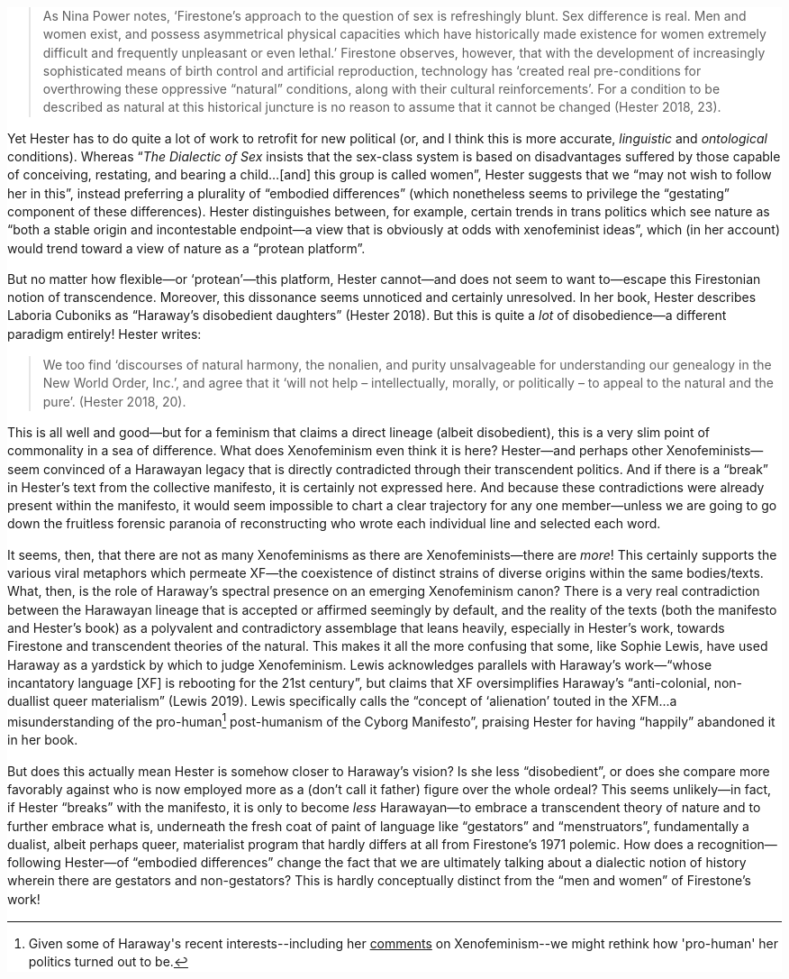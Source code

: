 > As Nina Power notes, ‘Firestone’s approach to the question of sex is refreshingly blunt. Sex difference is real. Men and women exist, and possess asymmetrical physical capacities which have historically made existence for women extremely difficult and frequently unpleasant or even lethal.’ Firestone observes, however, that with the development of increasingly sophisticated means of birth control and artificial reproduction, technology has ‘created real pre-conditions for overthrowing these oppressive “natural” conditions, along with their cultural reinforcements’. For a condition to be described as natural at this historical juncture is no reason to assume that it cannot be changed (Hester 2018, 23).

Yet Hester has to do quite a lot of work to retrofit for new political (or, and I think this is more accurate, _linguistic_ and _ontological_ conditions). Whereas “_The Dialectic of Sex_ insists that the sex-class system is based on disadvantages suffered by those capable of conceiving, restating, and bearing a child…\[and\] this group is called women”, Hester suggests that we “may not wish to follow her in this”, instead preferring a plurality of “embodied differences” (which nonetheless seems to privilege the “gestating” component of these differences). Hester distinguishes between, for example, certain trends in trans politics which see nature as “both a stable origin and incontestable endpoint—a view that is obviously at odds with xenofeminist ideas”, which (in her account) would trend toward a view of nature as a “protean platform”.

But no matter how flexible—or ‘protean’—this platform, Hester cannot—and does not seem to want to—escape this Firestonian notion of transcendence. Moreover, this dissonance seems unnoticed and certainly unresolved. In her book, Hester describes Laboria Cuboniks as “Haraway’s disobedient daughters” (Hester 2018). But this is quite a _lot_ of disobedience—a different paradigm entirely! Hester writes:

> We too find ‘discourses of natural harmony, the nonalien, and purity unsalvageable for understanding our genealogy in the New World Order, Inc.’, and agree that it ‘will not help – intellectually, morally, or politically – to appeal to the natural and the pure’. (Hester 2018, 20).

This is all well and good—but for a feminism that claims a direct lineage (albeit disobedient), this is a very slim point of commonality in a sea of difference. What does Xenofeminism even think it is here? Hester—and perhaps other Xenofeminists—seem convinced of a Harawayan legacy that is directly contradicted through their transcendent politics. And if there is a “break” in Hester’s text from the collective manifesto, it is certainly not expressed here. And because these contradictions were already present within the manifesto, it would seem impossible to chart a clear trajectory for any one member—unless we are going to go down the fruitless forensic paranoia of reconstructing who wrote each individual line and selected each word.

It seems, then, that there are not as many Xenofeminisms as there are Xenofeminists—there are _more_! This certainly supports the various viral metaphors which permeate XF—the coexistence of distinct strains of diverse origins within the same bodies/texts. What, then, is the role of Haraway’s spectral presence on an emerging Xenofeminism canon? There is a very real contradiction between the Harawayan lineage that is accepted or affirmed seemingly by default, and the reality of the texts (both the manifesto and Hester’s book) as a polyvalent and contradictory assemblage that leans heavily, especially in Hester’s work, towards Firestone and transcendent theories of the natural.  This makes it all the more confusing that some, like Sophie Lewis, have used Haraway as a yardstick by which to judge Xenofeminism. Lewis acknowledges parallels with Haraway’s work—“whose incantatory language [XF] is rebooting for the 21st century”, but claims that XF oversimplifies Haraway’s “anti-colonial, non-duallist queer materialism” (Lewis 2019). Lewis specifically calls the “concept of ‘alienation’ touted in the XFM...a misunderstanding of the pro-human[^fn2] post-humanism of the Cyborg Manifesto”, praising Hester for having “happily” abandoned it in her book.

But does this actually mean Hester is somehow closer to Haraway’s vision? Is she less “disobedient”, or does she compare more favorably against who is now employed more as a (don’t call it father) figure over the whole ordeal? This seems unlikely—in fact, if Hester “breaks” with the manifesto, it is only to become *less* Harawayan—to embrace a transcendent theory of nature and to further embrace what is, underneath the fresh coat of paint of language like “gestators” and “menstruators”, fundamentally a dualist, albeit perhaps queer, materialist program that hardly differs at all from Firestone’s 1971 polemic. How does a recognition—following Hester—of “embodied differences” change the fact that we are ultimately talking about a dialectic notion of history wherein there are gestators and non-gestators? This is hardly conceptually distinct from the “men and women” of Firestone’s work!


[^fn1]: Gleeson's [dispute](https://www.metamute.org/editorial/articles/breakthroughs-bait-xenofeminism-alienation) seems to be on the Marxist vs. Heideggerian concept of alienation and its deployment in XFM. I don't care enough to comment.
[^fn2]: Given some of Haraway's recent interests--including her [comments](https://logicmag.io/nature/a-giant-bumptious-litter/) on Xenofeminism--we might rethink how 'pro-human' her politics turned out to be.